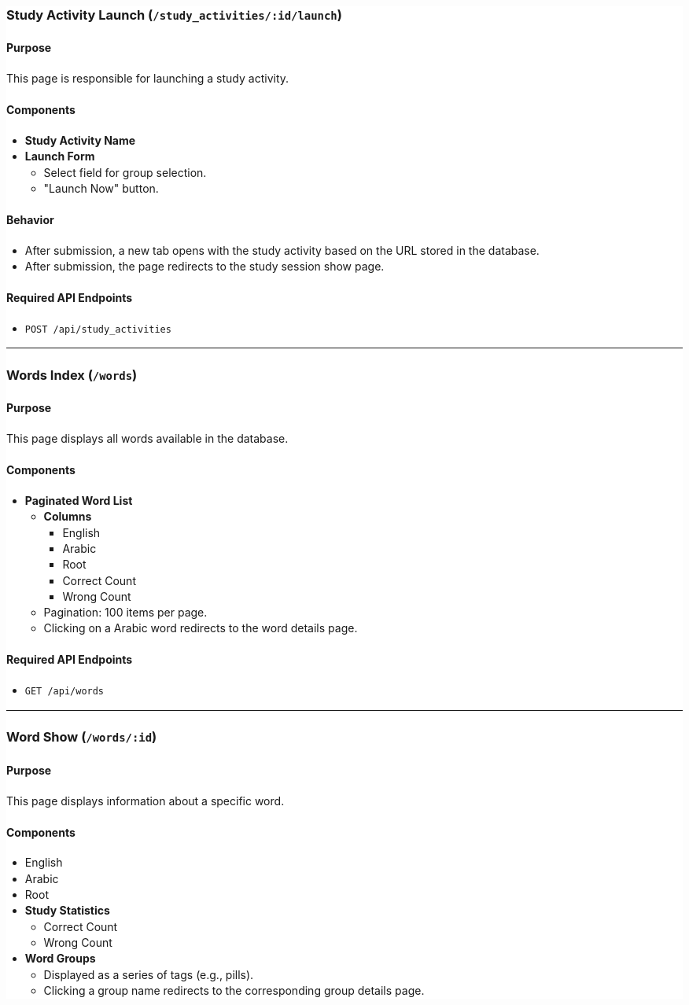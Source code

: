 
### **Study Activity Launch** (`/study_activities/:id/launch`)

#### **Purpose**
This page is responsible for launching a study activity.

#### **Components**
- **Study Activity Name**
- **Launch Form**
  - Select field for group selection.
  - "Launch Now" button.

#### **Behavior**
- After submission, a new tab opens with the study activity based on the URL stored in the database.
- After submission, the page redirects to the study session show page.

#### **Required API Endpoints**
- `POST /api/study_activities`

---

### **Words Index** (`/words`)

#### **Purpose**
This page displays all words available in the database.

#### **Components**
- **Paginated Word List**
  - **Columns**
    - English
    - Arabic
    - Root
    - Correct Count
    - Wrong Count
  - Pagination: 100 items per page.
  - Clicking on a Arabic word redirects to the word details page.

#### **Required API Endpoints**
- `GET /api/words`

---

### **Word Show** (`/words/:id`)

#### **Purpose**
This page displays information about a specific word.

#### **Components**
- English
- Arabic
- Root
- **Study Statistics**
  - Correct Count
  - Wrong Count
- **Word Groups**
  - Displayed as a series of tags (e.g., pills).
  - Clicking a group name redirects to the corresponding group details page.
